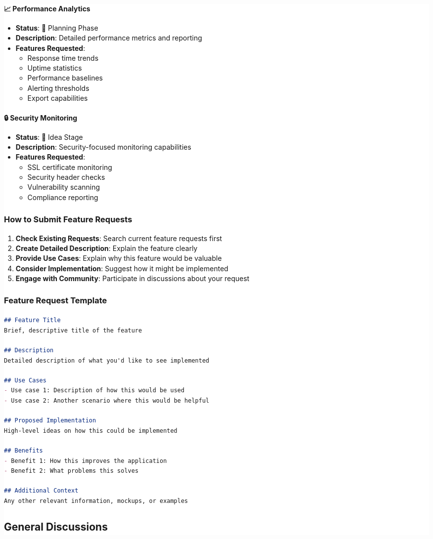 #### 📈 Performance Analytics
- **Status**: 💭 Planning Phase
- **Description**: Detailed performance metrics and reporting
- **Features Requested**:
  - Response time trends
  - Uptime statistics
  - Performance baselines
  - Alerting thresholds
  - Export capabilities

#### 🔒 Security Monitoring
- **Status**: 💭 Idea Stage
- **Description**: Security-focused monitoring capabilities
- **Features Requested**:
  - SSL certificate monitoring
  - Security header checks
  - Vulnerability scanning
  - Compliance reporting

### How to Submit Feature Requests

1. **Check Existing Requests**: Search current feature requests first
2. **Create Detailed Description**: Explain the feature clearly
3. **Provide Use Cases**: Explain why this feature would be valuable
4. **Consider Implementation**: Suggest how it might be implemented
5. **Engage with Community**: Participate in discussions about your request

### Feature Request Template

```markdown
## Feature Title
Brief, descriptive title of the feature

## Description
Detailed description of what you'd like to see implemented

## Use Cases
- Use case 1: Description of how this would be used
- Use case 2: Another scenario where this would be helpful

## Proposed Implementation
High-level ideas on how this could be implemented

## Benefits
- Benefit 1: How this improves the application
- Benefit 2: What problems this solves

## Additional Context
Any other relevant information, mockups, or examples
```

## General Discussions
